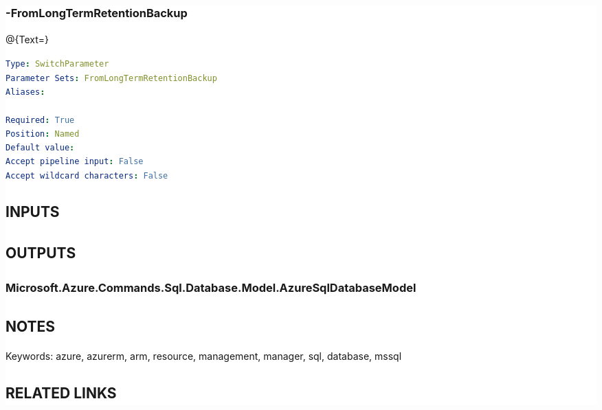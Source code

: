 ### -FromLongTermRetentionBackup
@{Text=}

```yaml
Type: SwitchParameter
Parameter Sets: FromLongTermRetentionBackup
Aliases: 

Required: True
Position: Named
Default value: 
Accept pipeline input: False
Accept wildcard characters: False
```

## INPUTS

## OUTPUTS

### Microsoft.Azure.Commands.Sql.Database.Model.AzureSqlDatabaseModel

## NOTES
Keywords: azure, azurerm, arm, resource, management, manager, sql, database, mssql

## RELATED LINKS

